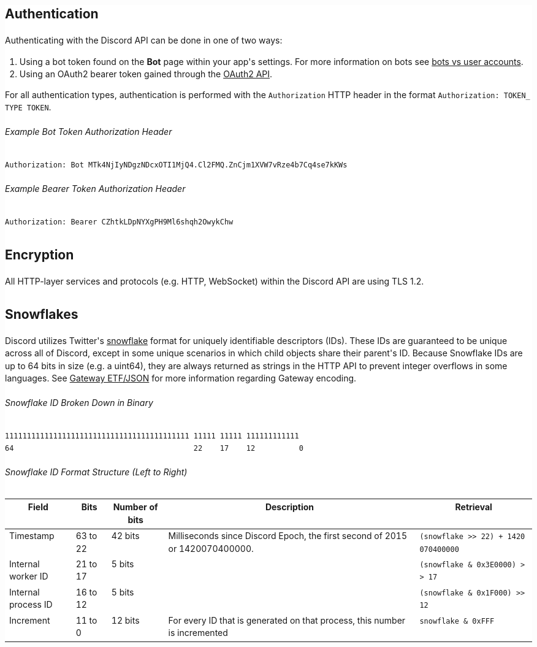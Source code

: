 ## Authentication

Authenticating with the Discord API can be done in one of two ways:

1. Using a bot token found on the **Bot** page within your app's settings. For more information on bots see [bots vs user accounts](/topics/oauth2#bot-vs-user-accounts).
2. Using an OAuth2 bearer token gained through the [OAuth2 API](/topics/oauth2).

For all authentication types, authentication is performed with the `Authorization` HTTP header in the format `Authorization: TOKEN_TYPE TOKEN`.

###### Example Bot Token Authorization Header

```
Authorization: Bot MTk4NjIyNDgzNDcxOTI1MjQ4.Cl2FMQ.ZnCjm1XVW7vRze4b7Cq4se7kKWs
```

###### Example Bearer Token Authorization Header

```
Authorization: Bearer CZhtkLDpNYXgPH9Ml6shqh2OwykChw
```

## Encryption

All HTTP-layer services and protocols (e.g. HTTP, WebSocket) within the Discord API are using TLS 1.2.

## Snowflakes

Discord utilizes Twitter's [snowflake](https://github.com/twitter-archive/snowflake/tree/snowflake-2010) format for uniquely identifiable descriptors (IDs). These IDs are guaranteed to be unique across all of Discord, except in some unique scenarios in which child objects share their parent's ID. Because Snowflake IDs are up to 64 bits in size (e.g. a uint64), they are always returned as strings in the HTTP API to prevent integer overflows in some languages. See [Gateway ETF/JSON](/topics/gateway#encoding-and-compression) for more information regarding Gateway encoding.

###### Snowflake ID Broken Down in Binary

```
111111111111111111111111111111111111111111 11111 11111 111111111111
64                                         22    17    12          0
```

###### Snowflake ID Format Structure (Left to Right)

| Field               | Bits     | Number of bits | Description                                                                  | Retrieval                           |
|---------------------|----------|----------------|------------------------------------------------------------------------------|-------------------------------------|
| Timestamp           | 63 to 22 | 42 bits        | Milliseconds since Discord Epoch, the first second of 2015 or 1420070400000. | `(snowflake >> 22) + 1420070400000` |
| Internal worker ID  | 21 to 17 | 5 bits         |                                                                              | `(snowflake & 0x3E0000) >> 17`      |
| Internal process ID | 16 to 12 | 5 bits         |                                                                              | `(snowflake & 0x1F000) >> 12`       |
| Increment           | 11 to 0  | 12 bits        | For every ID that is generated on that process, this number is incremented   | `snowflake & 0xFFF`                 |
